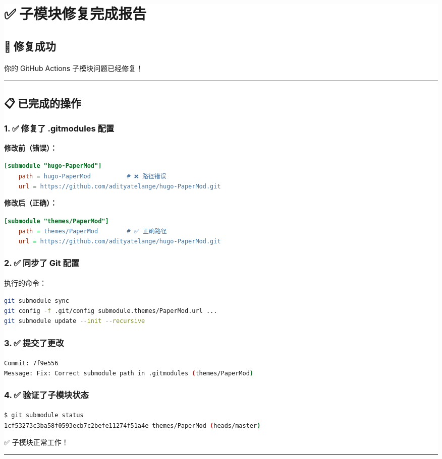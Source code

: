 # ✅ 子模块修复完成报告

## 🎉 修复成功

你的 GitHub Actions 子模块问题已经修复！

---

## 📋 已完成的操作

### 1. ✅ 修复了 .gitmodules 配置

**修改前（错误）：**
```ini
[submodule "hugo-PaperMod"]
    path = hugo-PaperMod          # ❌ 路径错误
    url = https://github.com/adityatelange/hugo-PaperMod.git
```

**修改后（正确）：**
```ini
[submodule "themes/PaperMod"]
    path = themes/PaperMod        # ✅ 正确路径
    url = https://github.com/adityatelange/hugo-PaperMod.git
```

### 2. ✅ 同步了 Git 配置

执行的命令：
```bash
git submodule sync
git config -f .git/config submodule.themes/PaperMod.url ...
git submodule update --init --recursive
```

### 3. ✅ 提交了更改

```bash
Commit: 7f9e556
Message: Fix: Correct submodule path in .gitmodules (themes/PaperMod)
```

### 4. ✅ 验证了子模块状态

```bash
$ git submodule status
1cf53273c3ba58f0593ecb7c2befe11274f51a4e themes/PaperMod (heads/master)
```

✅ 子模块正常工作！

---
